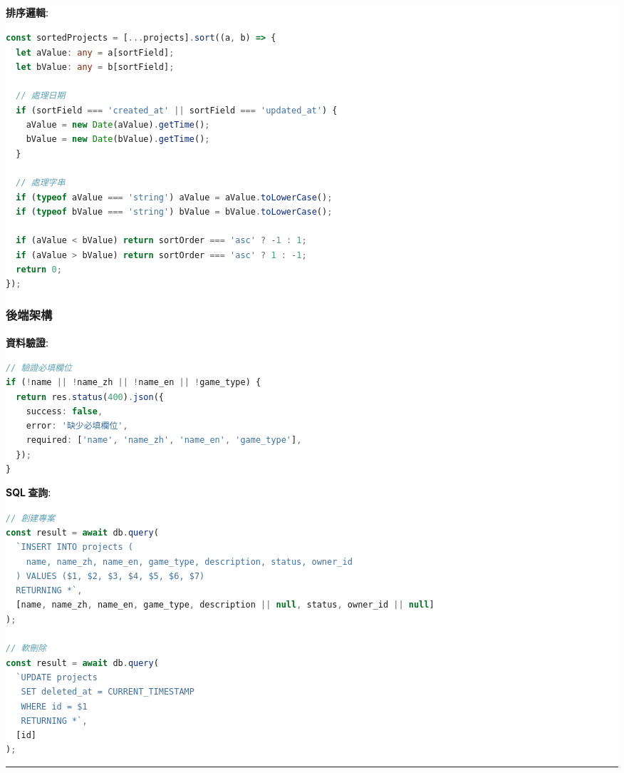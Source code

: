 **排序邏輯**:
```typescript
const sortedProjects = [...projects].sort((a, b) => {
  let aValue: any = a[sortField];
  let bValue: any = b[sortField];

  // 處理日期
  if (sortField === 'created_at' || sortField === 'updated_at') {
    aValue = new Date(aValue).getTime();
    bValue = new Date(bValue).getTime();
  }

  // 處理字串
  if (typeof aValue === 'string') aValue = aValue.toLowerCase();
  if (typeof bValue === 'string') bValue = bValue.toLowerCase();

  if (aValue < bValue) return sortOrder === 'asc' ? -1 : 1;
  if (aValue > bValue) return sortOrder === 'asc' ? 1 : -1;
  return 0;
});
```

### 後端架構

**資料驗證**:
```typescript
// 驗證必填欄位
if (!name || !name_zh || !name_en || !game_type) {
  return res.status(400).json({
    success: false,
    error: '缺少必填欄位',
    required: ['name', 'name_zh', 'name_en', 'game_type'],
  });
}
```

**SQL 查詢**:
```typescript
// 創建專案
const result = await db.query(
  `INSERT INTO projects (
    name, name_zh, name_en, game_type, description, status, owner_id
  ) VALUES ($1, $2, $3, $4, $5, $6, $7)
  RETURNING *`,
  [name, name_zh, name_en, game_type, description || null, status, owner_id || null]
);

// 軟刪除
const result = await db.query(
  `UPDATE projects 
   SET deleted_at = CURRENT_TIMESTAMP
   WHERE id = $1
   RETURNING *`,
  [id]
);
```

---